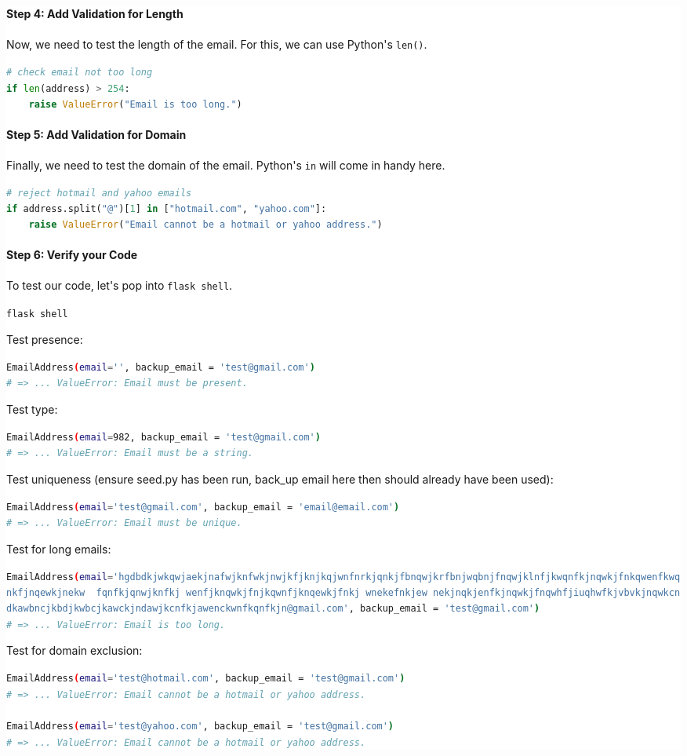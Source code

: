 #### Step 4: Add Validation for Length

Now, we need to test the length of the email. For this, we can use Python's `len()`.

```python
# check email not too long
if len(address) > 254:
    raise ValueError("Email is too long.")
```

#### Step 5: Add Validation for Domain

Finally, we need to test the domain of the email. Python's `in` will come in handy here.

```python
# reject hotmail and yahoo emails
if address.split("@")[1] in ["hotmail.com", "yahoo.com"]:
    raise ValueError("Email cannot be a hotmail or yahoo address.")
```

#### Step 6: Verify your Code

To test our code, let's pop into `flask shell`.

```bash
flask shell
```

Test presence:
```bash
EmailAddress(email='', backup_email = 'test@gmail.com')
# => ... ValueError: Email must be present.
```

Test type:
```bash
EmailAddress(email=982, backup_email = 'test@gmail.com')
# => ... ValueError: Email must be a string.
```

Test uniqueness (ensure seed.py has been run, back_up email here then should already have been used):
```bash
EmailAddress(email='test@gmail.com', backup_email = 'email@email.com')
# => ... ValueError: Email must be unique.
```

Test for long emails:
```bash
EmailAddress(email='hgdbdkjwkqwjaekjnafwjknfwkjnwjkfjknjkqjwnfnrkjqnkjfbnqwjkrfbnjwqbnjfnqwjklnfjkwqnfkjnqwkjfnkqwenfkwqnkfjnqewkjnekw  fqnfkjqnwjknfkj wenfjknqwkjfnjkqwnfjknqewkjfnkj wnekefnkjew nekjnqkjenfkjnqwkjfnqwhfjiuqhwfkjvbvkjnqwkcndkawbncjkbdjkwbcjkawckjndawjkcnfkjawenckwnfkqnfkjn@gmail.com', backup_email = 'test@gmail.com')
# => ... ValueError: Email is too long.
```

Test for domain exclusion:
```bash
EmailAddress(email='test@hotmail.com', backup_email = 'test@gmail.com')
# => ... ValueError: Email cannot be a hotmail or yahoo address.

EmailAddress(email='test@yahoo.com', backup_email = 'test@gmail.com')
# => ... ValueError: Email cannot be a hotmail or yahoo address.
```
